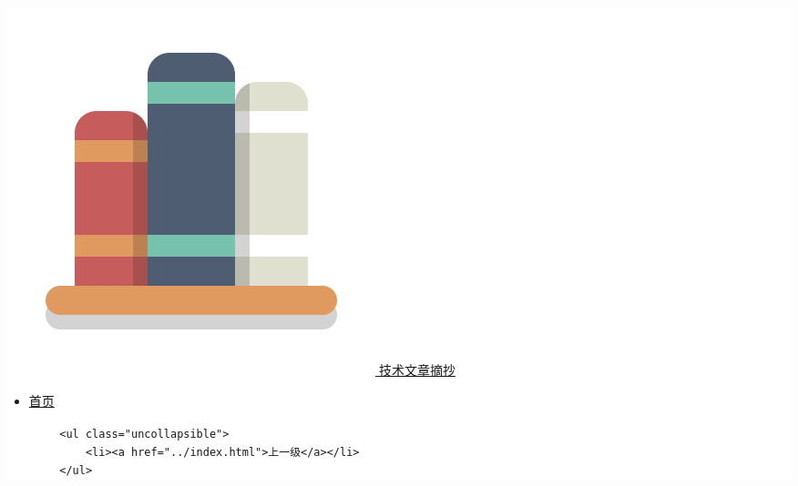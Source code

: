 <!DOCTYPE html>

<html xmlns="http://www.w3.org/1999/xhtml">
<head>
    <head>
        <meta http-equiv="Content-Type" content="text/html; charset=UTF-8">
        <meta name="viewport" content="width=device-width, initial-scale=1, maximum-scale=1.0, user-scalable=no">
        <link rel="icon" href="../../static/favicon.png">
        <title>20  SpringBoot 服务性能优化.md</title>
        <!-- Spectre.css framework -->
        <link rel="stylesheet" href="../../static/index.css">
        <!-- theme css & js -->
        <meta name="generator" content="Hexo 4.2.0">
    </head>

<body>

<div class="book-container">
    <div class="book-sidebar">
        <div class="book-brand">
            <a href="../../index.html">
                <img src="../../static/favicon.png">
                <span>技术文章摘抄</span>
            </a>
        </div>
        <div class="book-menu uncollapsible">
            <ul class="uncollapsible">
                <li><a href="../../index.html" class="current-tab">首页</a></li>
            </ul>

            <ul class="uncollapsible">
                <li><a href="../index.html">上一级</a></li>
            </ul>
